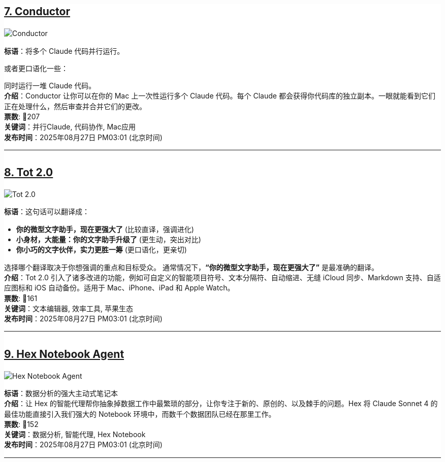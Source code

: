 
## [7. Conductor](https://www.producthunt.com/products/conductor-aa77ddef-e6d3-4805-a179-7b2e17b6e22e?utm_campaign=producthunt-api&utm_medium=api-v2&utm_source=Application%3A+DailyHunter+%28ID%3A+140760%29)  
![Conductor](https://ph-files.imgix.net/697f82bf-2230-4a73-adb3-ddb4adfe9876.png?auto=format&fit=crop&frame=1&h=512&w=1024)  

**标语**：将多个 Claude 代码并行运行。

或者更口语化一些：

同时运行一堆 Claude 代码。  
**介绍**：Conductor 让你可以在你的 Mac 上一次性运行多个 Claude 代码。每个 Claude 都会获得你代码库的独立副本。一眼就能看到它们正在处理什么，然后审查并合并它们的更改。  
**票数**: 🔺207  
**关键词**：并行Claude, 代码协作, Mac应用  
**发布时间**：2025年08月27日 PM03:01 (北京时间)  

---

## [8. Tot 2.0](https://www.producthunt.com/products/tot?utm_campaign=producthunt-api&utm_medium=api-v2&utm_source=Application%3A+DailyHunter+%28ID%3A+140760%29)  
![Tot 2.0](https://ph-files.imgix.net/beb7cf5d-40a7-411a-a48d-e1f1b4e2c8bb.jpeg?auto=format&fit=crop&frame=1&h=512&w=1024)  

**标语**：这句话可以翻译成：

* **你的微型文字助手，现在更强大了** (比较直译，强调进化)
* **小身材，大能量：你的文字助手升级了** (更生动，突出对比)
* **你小巧的文字伙伴，实力更胜一筹** (更口语化，更亲切)

选择哪个翻译取决于你想强调的重点和目标受众。 通常情况下，**“你的微型文字助手，现在更强大了”** 是最准确的翻译。  
**介绍**：Tot 2.0 引入了诸多改进的功能，例如可自定义的智能项目符号、文本分隔符、自动缩进、无缝 iCloud 同步、Markdown 支持、自适应图标和 iOS 自动备份。适用于 Mac、iPhone、iPad 和 Apple Watch。  
**票数**: 🔺161  
**关键词**：文本编辑器, 效率工具, 苹果生态  
**发布时间**：2025年08月27日 PM03:01 (北京时间)  

---

## [9. Hex Notebook Agent](https://www.producthunt.com/products/hex?utm_campaign=producthunt-api&utm_medium=api-v2&utm_source=Application%3A+DailyHunter+%28ID%3A+140760%29)  
![Hex Notebook Agent](https://ph-files.imgix.net/56389969-4f74-4411-b6f6-6b9fd4b24905.png?auto=format&frame=1)  

**标语**：数据分析的强大主动式笔记本  
**介绍**：让 Hex 的智能代理帮你抽象掉数据工作中最繁琐的部分，让你专注于新的、原创的、以及棘手的问题。Hex 将 Claude Sonnet 4 的最佳功能直接引入我们强大的 Notebook 环境中，而数千个数据团队已经在那里工作。  
**票数**: 🔺152  
**关键词**：数据分析, 智能代理, Hex Notebook  
**发布时间**：2025年08月27日 PM03:01 (北京时间)  

---